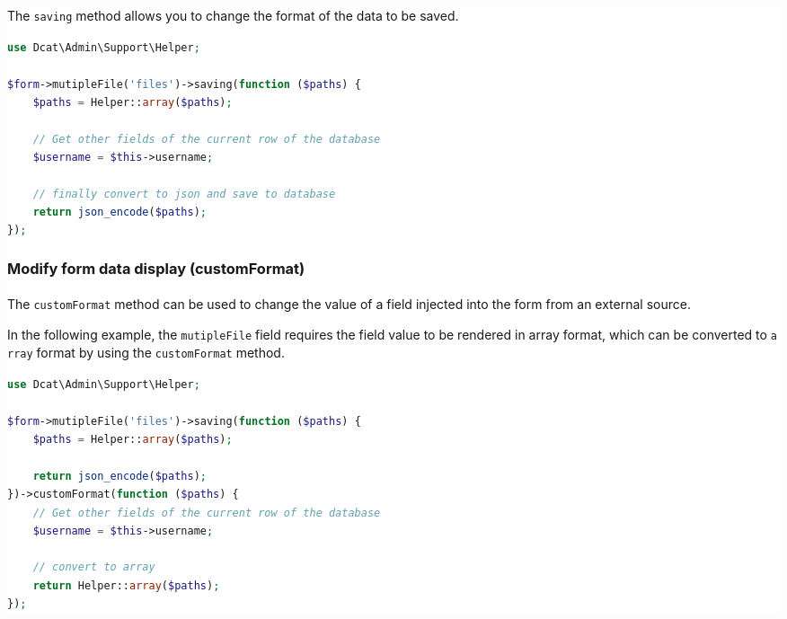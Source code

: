 The `saving` method allows you to change the format of the data to be saved.

```php
use Dcat\Admin\Support\Helper;

$form->mutipleFile('files')->saving(function ($paths) {
    $paths = Helper::array($paths);
    
    // Get other fields of the current row of the database
    $username = $this->username;
    
    // finally convert to json and save to database
    return json_encode($paths);
});
```

<a name="customFormat"></a>
### Modify form data display (customFormat)
The `customFormat` method can be used to change the value of a field injected into the form from an external source.

In the following example, the `mutipleFile` field requires the field value to be rendered in array format, which can be converted to `array` format by using the `customFormat` method.
```php
use Dcat\Admin\Support\Helper;

$form->mutipleFile('files')->saving(function ($paths) {
    $paths = Helper::array($paths);
    
    return json_encode($paths);
})->customFormat(function ($paths) {
    // Get other fields of the current row of the database
    $username = $this->username;

    // convert to array
    return Helper::array($paths);
});
```
